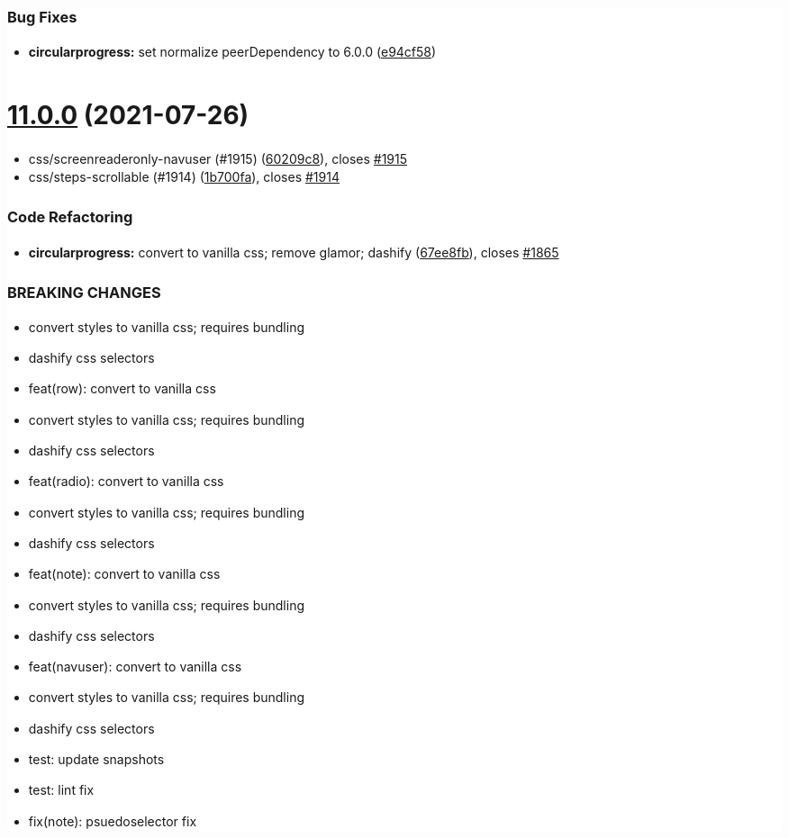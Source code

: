 
### Bug Fixes

* **circularprogress:** set normalize peerDependency to 6.0.0 ([e94cf58](https://github.com/pluralsight/design-system/commit/e94cf58c32bfec70c5d6b2353f5e26ff6516bb55))





# [11.0.0](https://github.com/pluralsight/design-system/compare/@pluralsight/ps-design-system-circularprogress@10.0.1...@pluralsight/ps-design-system-circularprogress@11.0.0) (2021-07-26)


* css/screenreaderonly-navuser (#1915) ([60209c8](https://github.com/pluralsight/design-system/commit/60209c80755525b7b353966f5e82f710a1beb3b2)), closes [#1915](https://github.com/pluralsight/design-system/issues/1915)
* css/steps-scrollable (#1914) ([1b700fa](https://github.com/pluralsight/design-system/commit/1b700fa6fb20ef42cdcf54c19c1b15956441b798)), closes [#1914](https://github.com/pluralsight/design-system/issues/1914)


### Code Refactoring

* **circularprogress:** convert to vanilla css; remove glamor; dashify ([67ee8fb](https://github.com/pluralsight/design-system/commit/67ee8fb5a91f658ea8077e507e62b669a84b3be6)), closes [#1865](https://github.com/pluralsight/design-system/issues/1865)


### BREAKING CHANGES

* convert styles to vanilla css; requires bundling
* dashify css selectors

* feat(row): convert to vanilla css
* convert styles to vanilla css; requires bundling
* dashify css selectors

* feat(radio): convert to vanilla css
* convert styles to vanilla css; requires bundling
* dashify css selectors

* feat(note): convert to vanilla css
* convert styles to vanilla css; requires bundling
* dashify css selectors

* feat(navuser): convert to vanilla css
* convert styles to vanilla css; requires bundling
* dashify css selectors

* test: update snapshots

* test: lint fix

* fix(note): psuedoselector fix
